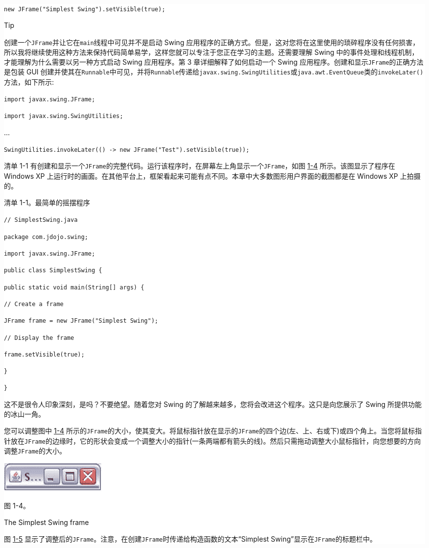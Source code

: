 `new JFrame("Simplest Swing").setVisible(true);`

Tip

创建一个`JFrame`并让它在`main`线程中可见并不是启动 Swing 应用程序的正确方式。但是，这对您将在这里使用的琐碎程序没有任何损害，所以我将继续使用这种方法来保持代码简单易学，这样您就可以专注于您正在学习的主题。还需要理解 Swing 中的事件处理和线程机制，才能理解为什么需要以另一种方式启动 Swing 应用程序。第 3 章详细解释了如何启动一个 Swing 应用程序。创建和显示`JFrame`的正确方法是包装 GUI 创建并使其在`Runnable`中可见，并将`Runnable`传递给`javax.swing.SwingUtilities`或`java.awt.EventQueue`类的`invokeLater()`方法，如下所示:

`import javax.swing.JFrame;`

`import javax.swing.SwingUtilities;`

...

`SwingUtilities.invokeLater(() -> new JFrame("Test").setVisible(true));`

清单 1-1 有创建和显示一个`JFrame`的完整代码。运行该程序时，在屏幕左上角显示一个`JFrame`，如图 [1-4](#Fig4) 所示。该图显示了程序在 Windows XP 上运行时的画面。在其他平台上，框架看起来可能有点不同。本章中大多数图形用户界面的截图都是在 Windows XP 上拍摄的。

清单 1-1。最简单的摇摆程序

`// SimplestSwing.java`

`package com.jdojo.swing;`

`import javax.swing.JFrame;`

`public class SimplestSwing {`

`public static void main(String[] args) {`

`// Create a frame`

`JFrame frame = new JFrame("Simplest Swing");`

`// Display the frame`

`frame.setVisible(true);`

`}`

`}`

这不是很令人印象深刻，是吗？不要绝望。随着您对 Swing 的了解越来越多，您将会改进这个程序。这只是向您展示了 Swing 所提供功能的冰山一角。

您可以调整图中 [1-4](#Fig4) 所示的`JFrame`的大小，使其变大。将鼠标指针放在显示的`JFrame`的四个边(左、上、右或下)或四个角上。当您将鼠标指针放在`JFrame`的边缘时，它的形状会变成一个调整大小的指针(一条两端都有箭头的线)。然后只需拖动调整大小鼠标指针，向您想要的方向调整`JFrame`的大小。

![A978-1-4302-6662-4_1_Fig4_HTML.jpg](img/A978-1-4302-6662-4_1_Fig4_HTML.jpg)

图 1-4。

The Simplest Swing frame

图 [1-5](#Fig5) 显示了调整后的`JFrame`。注意，在创建`JFrame`时传递给构造函数的文本“Simplest Swing”显示在`JFrame`的标题栏中。
